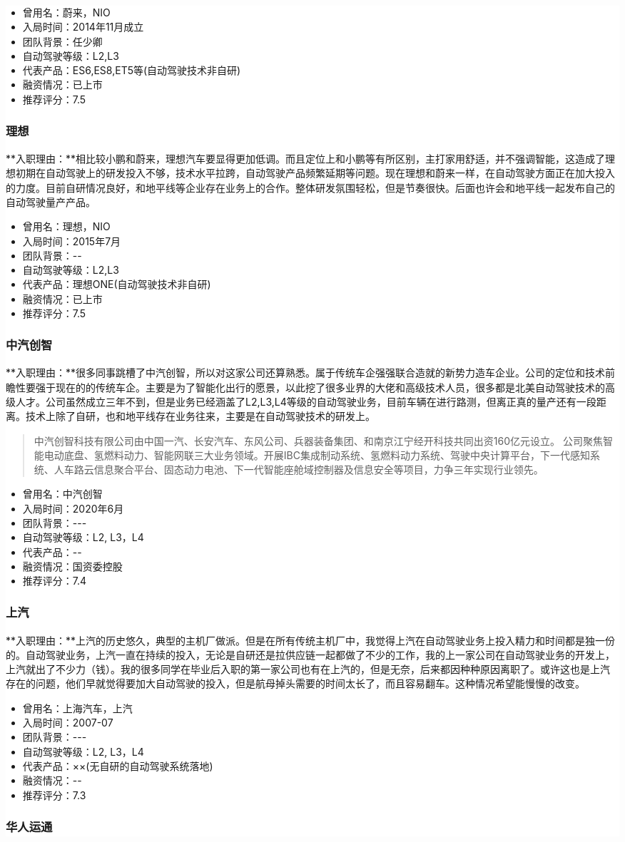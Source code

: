 - 曾用名：蔚来，NIO
- 入局时间：2014年11月成立
- 团队背景：任少卿
- 自动驾驶等级：L2,L3
- 代表产品：ES6,ES8,ET5等(自动驾驶技术非自研)
- 融资情况：已上市
- 推荐评分：7.5

### 理想

**入职理由：**相比较小鹏和蔚来，理想汽车要显得更加低调。而且定位上和小鹏等有所区别，主打家用舒适，并不强调智能，这造成了理想初期在自动驾驶上的研发投入不够，技术水平拉跨，自动驾驶产品频繁延期等问题。现在理想和蔚来一样，在自动驾驶方面正在加大投入的力度。目前自研情况良好，和地平线等企业存在业务上的合作。整体研发氛围轻松，但是节奏很快。后面也许会和地平线一起发布自己的自动驾驶量产产品。

- 曾用名：理想，NIO
- 入局时间：2015年7月
- 团队背景：--
- 自动驾驶等级：L2,L3
- 代表产品：理想ONE(自动驾驶技术非自研)
- 融资情况：已上市
- 推荐评分：7.5

### 中汽创智

**入职理由：**很多同事跳槽了中汽创智，所以对这家公司还算熟悉。属于传统车企强强联合造就的新势力造车企业。公司的定位和技术前瞻性要强于现在的的传统车企。主要是为了智能化出行的愿景，以此挖了很多业界的大佬和高级技术人员，很多都是北美自动驾驶技术的高级人才。公司虽然成立三年不到，但是业务已经涵盖了L2,L3,L4等级的自动驾驶业务，目前车辆在进行路测，但离正真的量产还有一段距离。技术上除了自研，也和地平线存在业务往来，主要是在自动驾驶技术的研发上。

> 中汽创智科技有限公司由中国一汽、长安汽车、东风公司、兵器装备集团、和南京江宁经开科技共同出资160亿元设立。
> 公司聚焦智能电动底盘、氢燃料动力、智能网联三大业务领域。开展IBC集成制动系统、氢燃料动力系统、驾驶中央计算平台，下一代感知系统、人车路云信息聚合平台、固态动力电池、下一代智能座舱域控制器及信息安全等项目，力争三年实现行业领先。

- 曾用名：中汽创智
- 入局时间：2020年6月
- 团队背景：---
- 自动驾驶等级：L2, L3，L4
- 代表产品：--
- 融资情况：国资委控股
- 推荐评分：7.4

### 上汽

**入职理由：**上汽的历史悠久，典型的主机厂做派。但是在所有传统主机厂中，我觉得上汽在自动驾驶业务上投入精力和时间都是独一份的。自动驾驶业务，上汽一直在持续的投入，无论是自研还是拉供应链一起都做了不少的工作，我的上一家公司在自动驾驶业务的开发上，上汽就出了不少力（钱）。我的很多同学在毕业后入职的第一家公司也有在上汽的，但是无奈，后来都因种种原因离职了。或许这也是上汽存在的问题，他们早就觉得要加大自动驾驶的投入，但是航母掉头需要的时间太长了，而且容易翻车。这种情况希望能慢慢的改变。

- 曾用名：上海汽车，上汽
- 入局时间：2007-07
- 团队背景：---
- 自动驾驶等级：L2, L3，L4
- 代表产品：××(无自研的自动驾驶系统落地)
- 融资情况：--
- 推荐评分：7.3

### 华人运通

